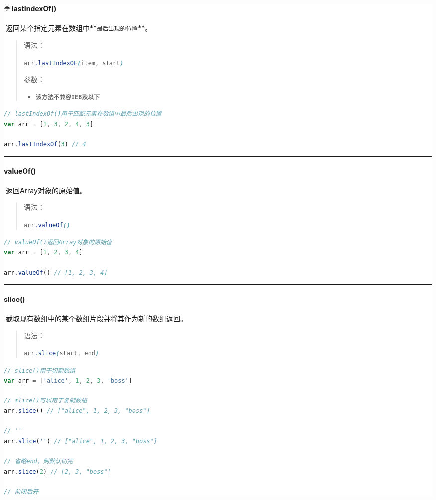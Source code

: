 #### ☂ lastIndexOf()

​	返回某个指定元素在数组中**`最后出现的位置`**。

> 语法：
>
> ```css
> arr.lastIndexOF(item, start)
> ```
>
> 参数：
>
> * **`该方法不兼容IE8及以下`**
>

```javascript
// lastIndexOf()用于匹配元素在数组中最后出现的位置
var arr = [1, 3, 2, 4, 3]

arr.lastIndexOf(3) // 4
```

---

#### valueOf()

​	返回Array对象的原始值。

> 语法：
>
> ```css
> arr.valueOf()
> ```
>

```javascript
// valueOf()返回Array对象的原始值
var arr = [1, 2, 3, 4]

arr.valueOf() // [1, 2, 3, 4]
```

---

#### slice()

​	截取现有数组中的某个数组片段并将其作为新的数组返回。

> 语法：
>
> ```css
> arr.slice(start, end)
> ```
>

```javascript
// slice()用于切割数组
var arr = ['alice', 1, 2, 3, 'boss']

// slice()可以用于复制数组
arr.slice() // ["alice", 1, 2, 3, "boss"]

// ''
arr.slice('') // ["alice", 1, 2, 3, "boss"]

// 省略end，则默认切完
arr.slice(2) // [2, 3, "boss"]

// 前闭后开
```